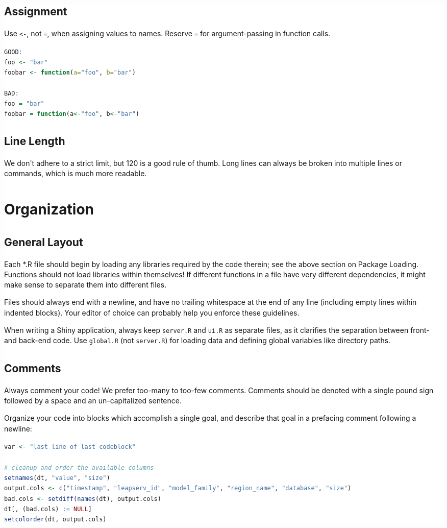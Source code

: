 ## Assignment
Use `<-`, not `=`, when assigning values to names. Reserve `=` for argument-passing in function calls.

```r
GOOD:
foo <- "bar"
foobar <- function(a="foo", b="bar")

BAD:
foo = "bar"
foobar = function(a<-"foo", b<-"bar")
```

## Line Length
We don't adhere to a strict limit, but 120 is a good rule of thumb. Long lines can always be broken into multiple lines or commands, which is much more readable.


# Organization
## General Layout
Each *.R file should begin by loading any libraries required by the code therein; see the above section on Package Loading. Functions should not load libraries within themselves! If different functions in a file have very different dependencies, it might make sense to separate them into different files.

Files should always end with a newline, and have no trailing whitespace at the end of any line (including empty lines within indented blocks). Your editor of choice can probably help you enforce these guidelines.

When writing a Shiny application, always keep `server.R` and `ui.R` as separate files, as it clarifies the separation between front- and back-end code. Use `global.R` (not `server.R`) for loading data and defining global variables like directory paths.

## Comments
Always comment your code! We prefer too-many to too-few comments. Comments should be denoted with a single pound sign followed by a space and an un-capitalized sentence.

Organize your code into blocks which accomplish a single goal, and describe that goal in a prefacing comment following a newline:

```r
var <- "last line of last codeblock"

# cleanup and order the available columns
setnames(dt, "value", "size")
output.cols <- c("timestamp", "leapserv_id", "model_family", "region_name", "database", "size")
bad.cols <- setdiff(names(dt), output.cols)
dt[, (bad.cols) := NULL]
setcolorder(dt, output.cols)
```


[Pipes]: https://github.com/tidyverse/style/blob/master/04-pipes.Rmd#pipes